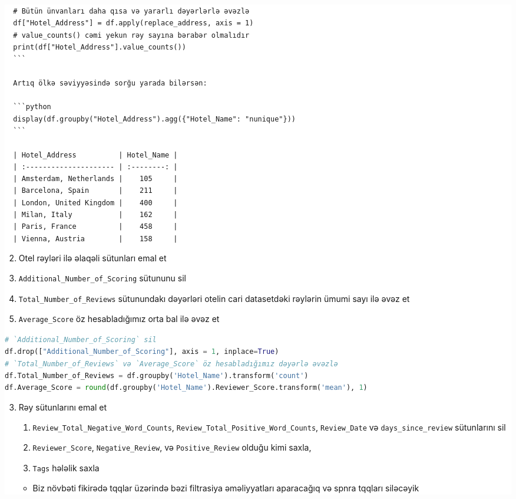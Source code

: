       # Bütün ünvanları daha qısa və yararlı dəyərlərlə əvəzlə
      df["Hotel_Address"] = df.apply(replace_address, axis = 1)
      # value_counts() cəmi yekun rəy sayına bərabər olmalıdır
      print(df["Hotel_Address"].value_counts())
      ```

      Artıq ölkə səviyyəsində sorğu yarada bilərsən:

      ```python
      display(df.groupby("Hotel_Address").agg({"Hotel_Name": "nunique"}))
      ```

      | Hotel_Address          | Hotel_Name |
      | :--------------------- | :--------: |
      | Amsterdam, Netherlands |    105     |
      | Barcelona, Spain       |    211     |
      | London, United Kingdom |    400     |
      | Milan, Italy           |    162     |
      | Paris, France          |    458     |
      | Vienna, Austria        |    158     |

2. Otel rəyləri ilə əlaqəli sütunları emal et

  1. `Additional_Number_of_Scoring` sütununu sil

  1. `Total_Number_of_Reviews` sütunundakı dəyərləri otelin cari datasetdəki rəylərin ümumi sayı ilə əvəz et

  1. `Average_Score` öz hesabladığımız orta bal ilə əvəz et

  ```python
  # `Additional_Number_of_Scoring` sil
  df.drop(["Additional_Number_of_Scoring"], axis = 1, inplace=True)
  # `Total_Number_of_Reviews` və `Average_Score` öz hesabladığımız dəyərlə əvəzlə
  df.Total_Number_of_Reviews = df.groupby('Hotel_Name').transform('count')
  df.Average_Score = round(df.groupby('Hotel_Name').Reviewer_Score.transform('mean'), 1)
  ```

3. Rəy sütunlarını emal et

   1. `Review_Total_Negative_Word_Counts`, `Review_Total_Positive_Word_Counts`, `Review_Date` və `days_since_review` sütunlarını sil

   2. `Reviewer_Score`, `Negative_Review`, və `Positive_Review` olduğu kimi saxla,

   3. `Tags` hələlik saxla

     - Biz növbəti fikirədə tqqlar üzərində bəzi filtrasiya əməliyyatları aparacağıq və spnra tqqları siləcəyik
